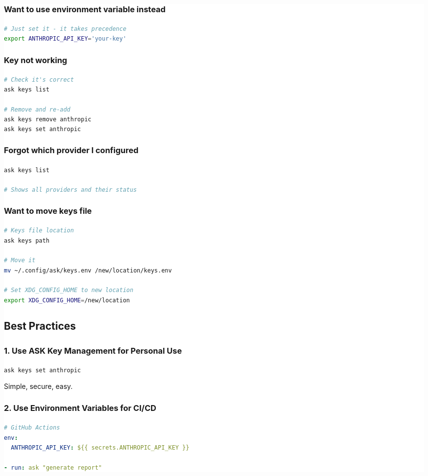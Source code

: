 ### Want to use environment variable instead

```bash
# Just set it - it takes precedence
export ANTHROPIC_API_KEY='your-key'
```

### Key not working

```bash
# Check it's correct
ask keys list

# Remove and re-add
ask keys remove anthropic
ask keys set anthropic
```

### Forgot which provider I configured

```bash
ask keys list

# Shows all providers and their status
```

### Want to move keys file

```bash
# Keys file location
ask keys path

# Move it
mv ~/.config/ask/keys.env /new/location/keys.env

# Set XDG_CONFIG_HOME to new location
export XDG_CONFIG_HOME=/new/location
```

## Best Practices

### 1. Use ASK Key Management for Personal Use

```bash
ask keys set anthropic
```

Simple, secure, easy.

### 2. Use Environment Variables for CI/CD

```yaml
# GitHub Actions
env:
  ANTHROPIC_API_KEY: ${{ secrets.ANTHROPIC_API_KEY }}

- run: ask "generate report"
```
